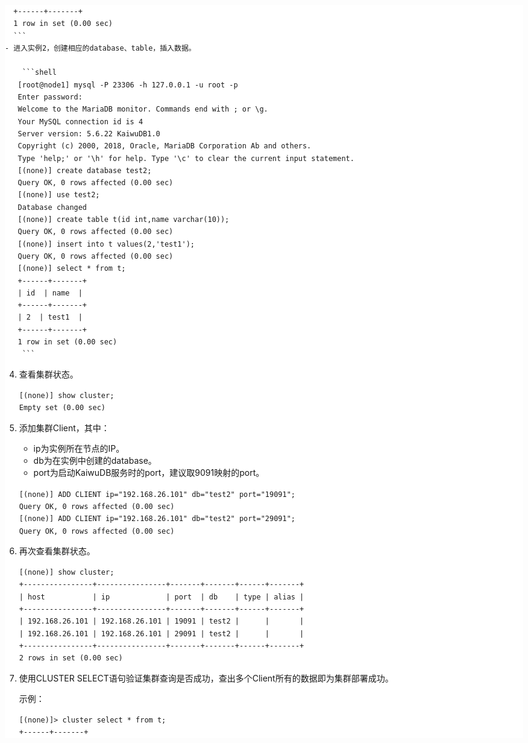       +------+-------+
      1 row in set (0.00 sec)
      ``` 
    - 进入实例2，创建相应的database、table，插入数据。

        ```shell
       [root@node1] mysql -P 23306 -h 127.0.0.1 -u root -p
       Enter password:
       Welcome to the MariaDB monitor. Commands end with ; or \g.
       Your MySQL connection id is 4
       Server version: 5.6.22 KaiwuDB1.0
       Copyright (c) 2000, 2018, Oracle, MariaDB Corporation Ab and others.
       Type 'help;' or '\h' for help. Type '\c' to clear the current input statement.
       [(none)] create database test2;
       Query OK, 0 rows affected (0.00 sec)
       [(none)] use test2;
       Database changed
       [(none)] create table t(id int,name varchar(10));
       Query OK, 0 rows affected (0.00 sec)
       [(none)] insert into t values(2,'test1');
       Query OK, 0 rows affected (0.00 sec)
       [(none)] select * from t;
       +------+-------+
       | id  | name  |
       +------+-------+
       | 2  | test1  |
       +------+-------+
       1 row in set (0.00 sec)
        ```

4. 查看集群状态。

   ```shell
   [(none)] show cluster;
   Empty set (0.00 sec)
   ``` 
5. 添加集群Client，其中：
   - ip为实例所在节点的IP。
   - db为在实例中创建的database。
   - port为启动KaiwuDB服务时的port，建议取9091映射的port。

   ```shell
   [(none)] ADD CLIENT ip="192.168.26.101" db="test2" port="19091";
   Query OK, 0 rows affected (0.00 sec)
   [(none)] ADD CLIENT ip="192.168.26.101" db="test2" port="29091";
   Query OK, 0 rows affected (0.00 sec)
    ``` 
6. 再次查看集群状态。

   ```shell
   [(none)] show cluster;
   +----------------+----------------+-------+-------+------+-------+
   | host           | ip             | port  | db    | type | alias |
   +----------------+----------------+-------+-------+------+-------+
   | 192.168.26.101 | 192.168.26.101 | 19091 | test2 |      |       |
   | 192.168.26.101 | 192.168.26.101 | 29091 | test2 |      |       |
   +----------------+----------------+-------+-------+------+-------+
   2 rows in set (0.00 sec)
    ``` 
7. 使用CLUSTER SELECT语句验证集群查询是否成功，查出多个Client所有的数据即为集群部署成功。

   示例：
   ```shell
   [(none)]> cluster select * from t;
   +------+-------+
   ```